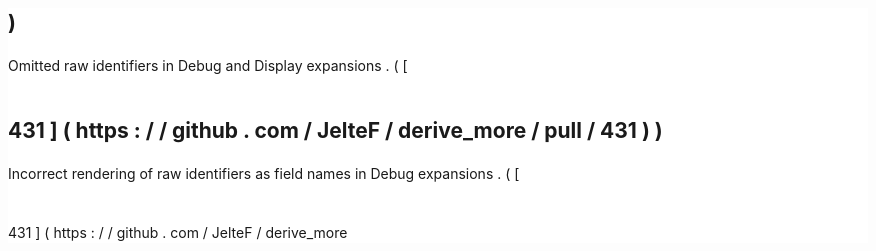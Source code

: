 )
-
Omitted
raw
identifiers
in
Debug
and
Display
expansions
.
(
[
#
431
]
(
https
:
/
/
github
.
com
/
JelteF
/
derive_more
/
pull
/
431
)
)
-
Incorrect
rendering
of
raw
identifiers
as
field
names
in
Debug
expansions
.
(
[
#
431
]
(
https
:
/
/
github
.
com
/
JelteF
/
derive_more